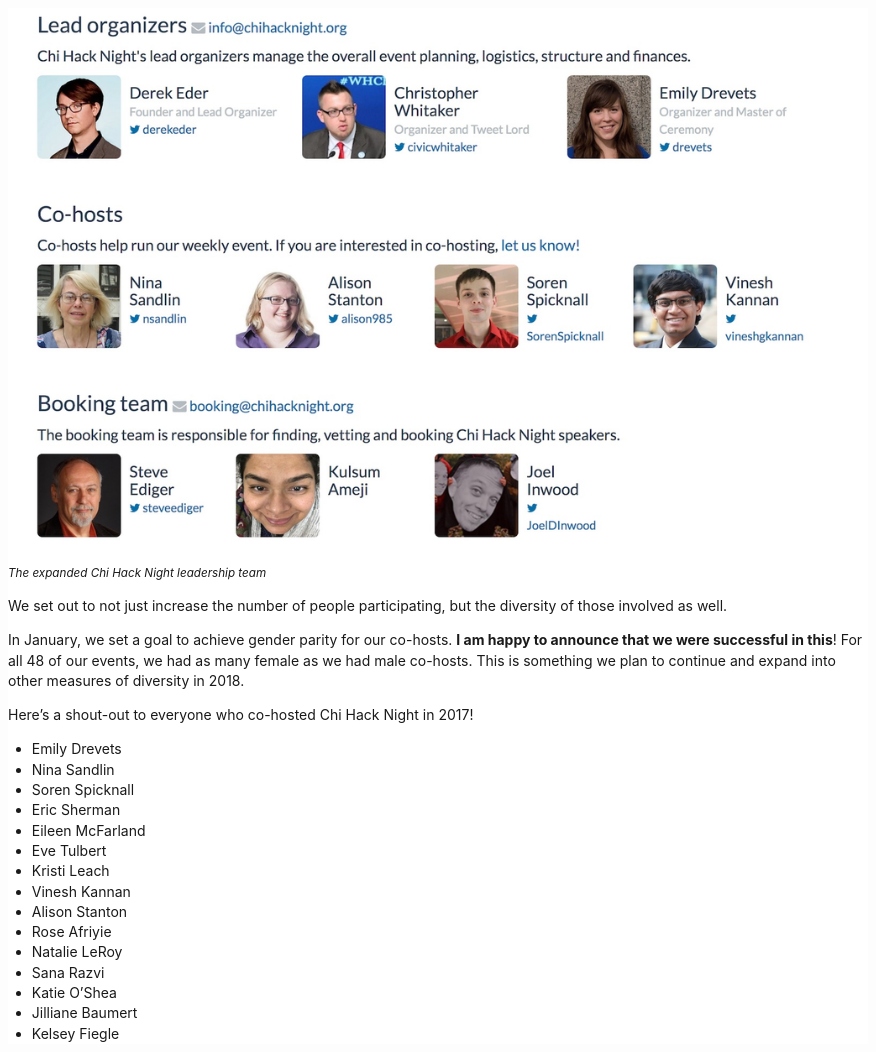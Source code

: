 <p class="text-center"><img src="/images/blog/2017-12-28-2017-year-in-review/chn-organizers.jpg" alt="The expanded Chi Hack Night leadership team" class="img-thumbnail" /><br />

<small>
    <em>The expanded Chi Hack Night leadership team</em>
</small>
</p>

We set out to not just increase the number of people participating, but the diversity of those involved as well. 

In January, we set a goal to achieve gender parity for our co-hosts. **I am happy to announce that we were successful in this**! For all 48 of our events, we had as many female as we had male co-hosts. This is something we plan to continue and expand into other measures of diversity in 2018.

Here’s a shout-out to everyone who co-hosted Chi Hack Night in 2017!

* Emily Drevets
* Nina Sandlin
* Soren Spicknall
* Eric Sherman
* Eileen McFarland
* Eve Tulbert
* Kristi Leach
* Vinesh Kannan
* Alison Stanton
* Rose Afriyie
* Natalie LeRoy
* Sana Razvi
* Katie O’Shea
* Jilliane Baumert
* Kelsey Fiegle 
